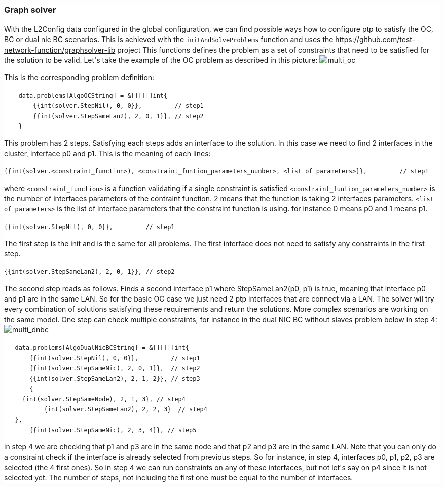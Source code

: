 ### Graph solver
With the L2Config data configured in the global configuration, we can find possible ways how to configure ptp to satisfy the OC, BC or dual nic BC scenarios.
This is achieved with the `initAndSolveProblems` function and uses the https://github.com/test-network-function/graphsolver-lib project
This functions defines the problem as a set of constraints that need to be satisfied for the solution to be valid.
Let's take the example of the OC problem as described in this picture:
![multi_oc](doc/multi_oc.svg)

This is the corresponding problem definition:
```
	data.problems[AlgoOCString] = &[][][]int{
		{{int(solver.StepNil), 0, 0}},         // step1
		{{int(solver.StepSameLan2), 2, 0, 1}}, // step2
	}
```
This problem has 2 steps. Satisfying each steps adds an interface to the solution. In this case we need to find 2 interfaces in the cluster, interface p0 and p1.
This is the meaning of each lines:
```
{{int(solver.<constraint_function>), <constraint_funtion_parameters_number>, <list of parameters>}},         // step1
```
where `<constraint_function>` is a function validating if a single constraint is satisfied
`<constraint_funtion_parameters_number>` is the number of interfaces parameters of the contraint function. 2 means that the function is taking 2 interfaces parameters.
`<list of parameters>` is the list of interface parameters that the constraint function is using. for instance 0 means p0 and 1 means p1.
```
{{int(solver.StepNil), 0, 0}},         // step1
```
 The first step is the init and is the same for all problems. The first interface does not need to satisfy any constraints in the first step.
 ```
 {{int(solver.StepSameLan2), 2, 0, 1}}, // step2
 ```
 The second step reads as follows. Finds a second interface p1 where StepSameLan2(p0, p1) is true, meaning that interface p0 and p1 are in the same LAN. So for the basic OC case we just need 2 ptp interfaces that are connect via a LAN. The solver wil try every combination of solutions satisfying these requirements and return the solutions.
 More complex scenarios are working on the same model.
 One step can check multiple constraints, for instance in the dual NIC BC without slaves problem below in step 4:
 ![multi_dnbc](doc/multi_dnbc.svg)
 ```
 	data.problems[AlgoDualNicBCString] = &[][][]int{
		{{int(solver.StepNil), 0, 0}},         // step1
		{{int(solver.StepSameNic), 2, 0, 1}},  // step2
		{{int(solver.StepSameLan2), 2, 1, 2}}, // step3
		{
      {int(solver.StepSameNode), 2, 1, 3}, // step4
			{int(solver.StepSameLan2), 2, 2, 3}  // step4
    },
		{{int(solver.StepSameNic), 2, 3, 4}}, // step5
 ```
in step 4 we are checking that p1 and p3 are in the same node and that p2 and p3 are in the same LAN. Note that you can only do a constraint check if the interface is already selected from previous steps.
So for instance, in step 4, interfaces p0, p1, p2, p3 are selected (the 4 first ones). So in step 4 we can run constraints on any of these interfaces, but not let's say on p4 since it is not selected yet.
The number of steps, not including the first one must be equal to the number of interfaces.
